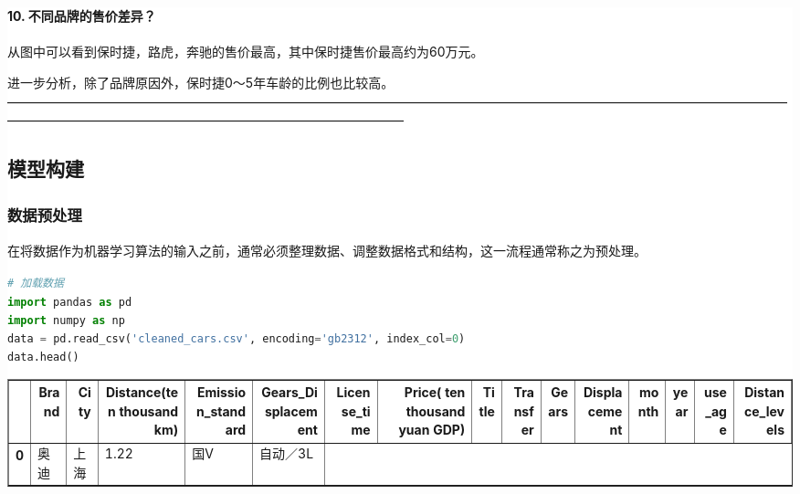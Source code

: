 
#### 10. 不同品牌的售价差异？ 
从图中可以看到保时捷，路虎，奔驰的售价最高，其中保时捷售价最高约为60万元。

进一步分析，除了品牌原因外，保时捷0～5年车龄的比例也比较高。
————————————————————————————————————————————————————————————————————————————————————————————

## 模型构建

### 数据预处理
在将数据作为机器学习算法的输入之前，通常必须整理数据、调整数据格式和结构，这一流程通常称之为预处理。


```python
# 加载数据
import pandas as pd
import numpy as np
data = pd.read_csv('cleaned_cars.csv', encoding='gb2312', index_col=0)
data.head()
```




<div>
<style>
    .dataframe thead tr:only-child th {
        text-align: right;
    }

    .dataframe thead th {
        text-align: left;
    }

    .dataframe tbody tr th {
        vertical-align: top;
    }
</style>
<table border="1" class="dataframe">
  <thead>
    <tr style="text-align: right;">
      <th></th>
      <th>Brand</th>
      <th>City</th>
      <th>Distance(ten thousand km)</th>
      <th>Emission_standard</th>
      <th>Gears_Displacement</th>
      <th>License_time</th>
      <th>Price( ten thousand yuan GDP)</th>
      <th>Title</th>
      <th>Transfer</th>
      <th>Gears</th>
      <th>Displacement</th>
      <th>month</th>
      <th>year</th>
      <th>use_age</th>
      <th>Distance_levels</th>
    </tr>
  </thead>
  <tbody>
    <tr>
      <th>0</th>
      <td>奥迪</td>
      <td>上海</td>
      <td>1.22</td>
      <td>国V</td>
      <td>自动／3L</td>